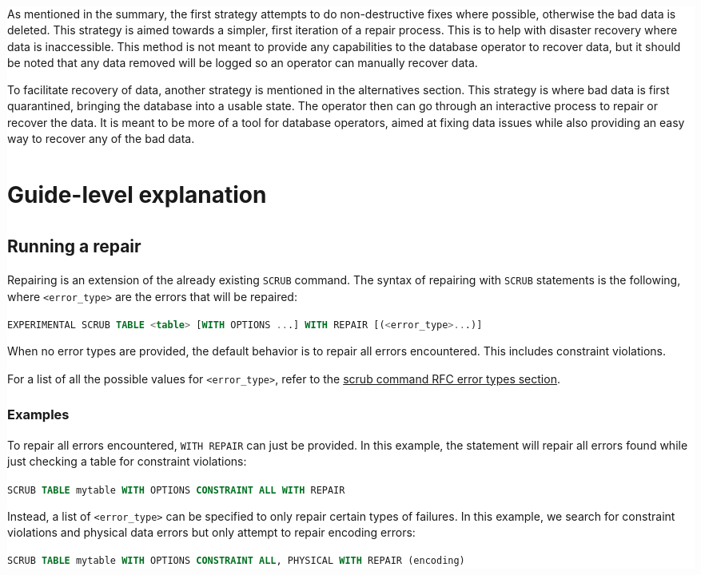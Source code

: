 As mentioned in the summary, the first strategy attempts to do
non-destructive fixes where possible, otherwise the bad data is deleted.
This strategy is aimed towards a simpler, first iteration of a repair
process. This is to help with disaster recovery where data is
inaccessible. This method is not meant to provide any capabilities to
the database operator to recover data, but it should be noted that any
data removed will be logged so an operator can manually recover data.

To facilitate recovery of data, another strategy is mentioned in the
alternatives section. This strategy is where bad data is first
quarantined, bringing the database into a usable state. The operator
then can go through an interactive process to repair or recover the
data. It is meant to be more of a tool for database operators, aimed at
fixing data issues while also providing an easy way to recover any of
the bad data.

[scrub_command_rfc#motivation]: 20171025_scrub_sql_consistency_check_command.md#motivation


# Guide-level explanation


## Running a repair

Repairing is an extension of the already existing `SCRUB` command. The
syntax of repairing with `SCRUB` statements is the following, where
`<error_type>` are the errors that will be repaired:

```sql
EXPERIMENTAL SCRUB TABLE <table> [WITH OPTIONS ...] WITH REPAIR [(<error_type>...)]
```

When no error types are provided, the default behavior is to repair all
errors encountered. This includes constraint violations.

For a list of all the possible values for `<error_type>`, refer to the
[scrub command RFC error types section][scrub_command_rfc#error-types].

[scrub_command_rfc#error-types]: 20171025_scrub_sql_consistency_check_command.md#error-types

### Examples

To repair all errors encountered, `WITH REPAIR` can just be provided. In
this example, the statement will repair all errors found while just
checking a table for constraint violations:

```sql
SCRUB TABLE mytable WITH OPTIONS CONSTRAINT ALL WITH REPAIR
```

Instead, a list of `<error_type>` can be specified to only repair
certain types of failures. In this example, we search for constraint
violations and physical data errors but only attempt to repair encoding
errors:

```sql
SCRUB TABLE mytable WITH OPTIONS CONSTRAINT ALL, PHYSICAL WITH REPAIR (encoding)
```


[scrub command rfc]: 20171025_scrub_sql_consistency_check_command.md
[#19961]: https://github.com/cockroachdb/cockroach/pull/19961
